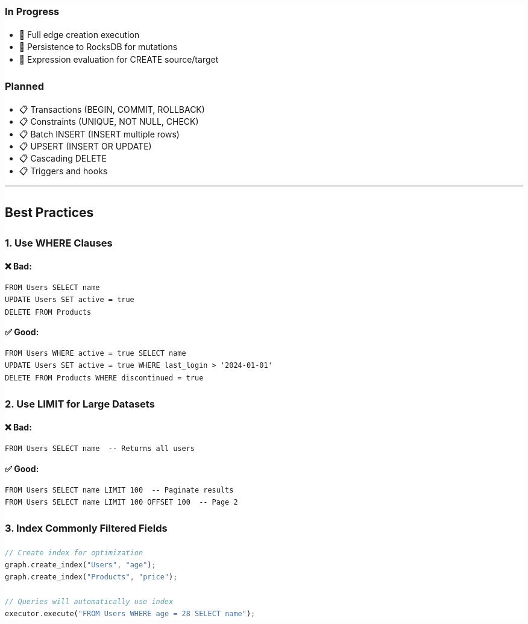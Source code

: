 ### In Progress
- 🚧 Full edge creation execution
- 🚧 Persistence to RocksDB for mutations
- 🚧 Expression evaluation for CREATE source/target

### Planned
- 📋 Transactions (BEGIN, COMMIT, ROLLBACK)
- 📋 Constraints (UNIQUE, NOT NULL, CHECK)
- 📋 Batch INSERT (INSERT multiple rows)
- 📋 UPSERT (INSERT OR UPDATE)
- 📋 Cascading DELETE
- 📋 Triggers and hooks

---

## Best Practices

### 1. Use WHERE Clauses

**❌ Bad:**
```dql
FROM Users SELECT name
UPDATE Users SET active = true
DELETE FROM Products
```

**✅ Good:**
```dql
FROM Users WHERE active = true SELECT name
UPDATE Users SET active = true WHERE last_login > '2024-01-01'
DELETE FROM Products WHERE discontinued = true
```

### 2. Use LIMIT for Large Datasets

**❌ Bad:**
```dql
FROM Users SELECT name  -- Returns all users
```

**✅ Good:**
```dql
FROM Users SELECT name LIMIT 100  -- Paginate results
FROM Users SELECT name LIMIT 100 OFFSET 100  -- Page 2
```

### 3. Index Commonly Filtered Fields

```rust
// Create index for optimization
graph.create_index("Users", "age");
graph.create_index("Products", "price");

// Queries will automatically use index
executor.execute("FROM Users WHERE age = 28 SELECT name");
```
